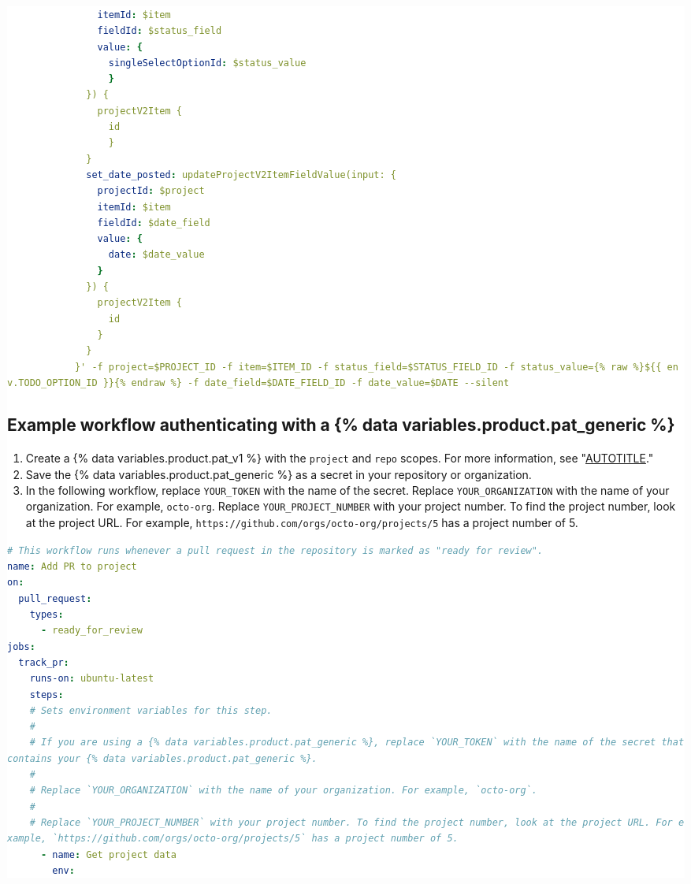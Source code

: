 ```yaml annotate copy
                itemId: $item
                fieldId: $status_field
                value: {
                  singleSelectOptionId: $status_value
                  }
              }) {
                projectV2Item {
                  id
                  }
              }
              set_date_posted: updateProjectV2ItemFieldValue(input: {
                projectId: $project
                itemId: $item
                fieldId: $date_field
                value: {
                  date: $date_value
                }
              }) {
                projectV2Item {
                  id
                }
              }
            }' -f project=$PROJECT_ID -f item=$ITEM_ID -f status_field=$STATUS_FIELD_ID -f status_value={% raw %}${{ env.TODO_OPTION_ID }}{% endraw %} -f date_field=$DATE_FIELD_ID -f date_value=$DATE --silent
```

## Example workflow authenticating with a {% data variables.product.pat_generic %}

1. Create a {% data variables.product.pat_v1 %} with the `project` and `repo` scopes. For more information, see "[AUTOTITLE](/authentication/keeping-your-account-and-data-secure/creating-a-personal-access-token)."
1. Save the {% data variables.product.pat_generic %} as a secret in your repository or organization.
1. In the following workflow, replace `YOUR_TOKEN` with the name of the secret. Replace `YOUR_ORGANIZATION` with the name of your organization. For example, `octo-org`. Replace `YOUR_PROJECT_NUMBER` with your project number. To find the project number, look at the project URL. For example, `https://github.com/orgs/octo-org/projects/5` has a project number of 5.

```yaml annotate copy
# This workflow runs whenever a pull request in the repository is marked as "ready for review".
name: Add PR to project
on:
  pull_request:
    types:
      - ready_for_review
jobs:
  track_pr:
    runs-on: ubuntu-latest
    steps:
    # Sets environment variables for this step.
    #
    # If you are using a {% data variables.product.pat_generic %}, replace `YOUR_TOKEN` with the name of the secret that contains your {% data variables.product.pat_generic %}.
    #
    # Replace `YOUR_ORGANIZATION` with the name of your organization. For example, `octo-org`.
    #
    # Replace `YOUR_PROJECT_NUMBER` with your project number. To find the project number, look at the project URL. For example, `https://github.com/orgs/octo-org/projects/5` has a project number of 5.
      - name: Get project data
        env:
```